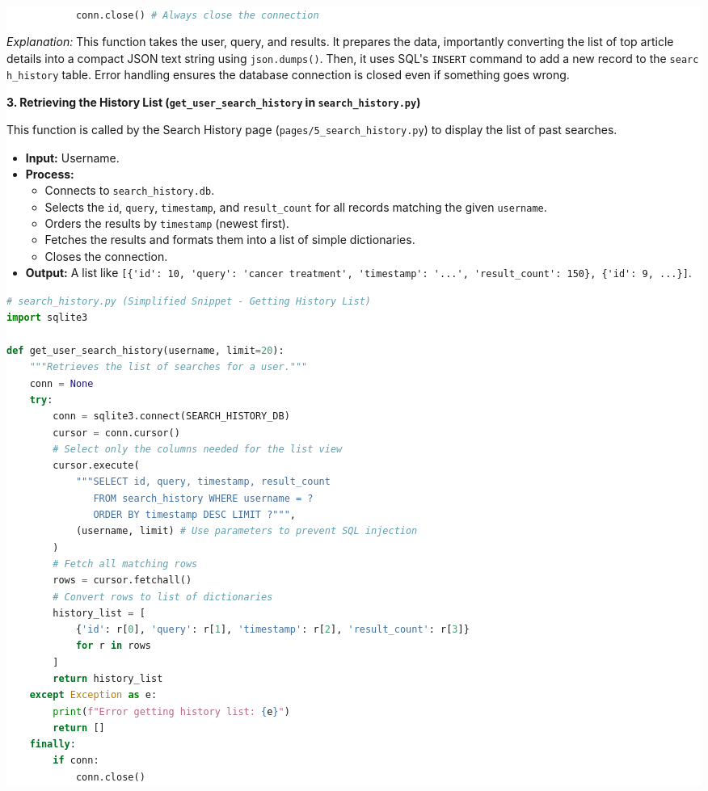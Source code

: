 ```python
            conn.close() # Always close the connection
```

*Explanation:* This function takes the user, query, and results. It prepares the data, importantly converting the list of top article details into a compact JSON text string using `json.dumps()`. Then, it uses SQL's `INSERT` command to add a new record to the `search_history` table. Error handling ensures the database connection is closed even if something goes wrong.

**3. Retrieving the History List (`get_user_search_history` in `search_history.py`)**

This function is called by the Search History page (`pages/5_search_history.py`) to display the list of past searches.

*   **Input:** Username.
*   **Process:**
    *   Connects to `search_history.db`.
    *   Selects the `id`, `query`, `timestamp`, and `result_count` for all records matching the given `username`.
    *   Orders the results by `timestamp` (newest first).
    *   Fetches the results and formats them into a list of simple dictionaries.
    *   Closes the connection.
*   **Output:** A list like `[{'id': 10, 'query': 'cancer treatment', 'timestamp': '...', 'result_count': 150}, {'id': 9, ...}]`.

```python
# search_history.py (Simplified Snippet - Getting History List)
import sqlite3

def get_user_search_history(username, limit=20):
    """Retrieves the list of searches for a user."""
    conn = None
    try:
        conn = sqlite3.connect(SEARCH_HISTORY_DB)
        cursor = conn.cursor()
        # Select only the columns needed for the list view
        cursor.execute(
            """SELECT id, query, timestamp, result_count
               FROM search_history WHERE username = ?
               ORDER BY timestamp DESC LIMIT ?""",
            (username, limit) # Use parameters to prevent SQL injection
        )
        # Fetch all matching rows
        rows = cursor.fetchall()
        # Convert rows to list of dictionaries
        history_list = [
            {'id': r[0], 'query': r[1], 'timestamp': r[2], 'result_count': r[3]}
            for r in rows
        ]
        return history_list
    except Exception as e:
        print(f"Error getting history list: {e}")
        return []
    finally:
        if conn:
            conn.close()
```
